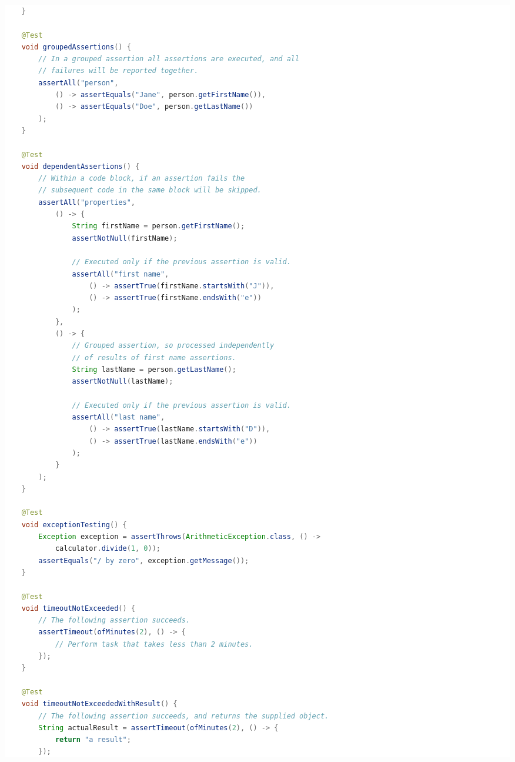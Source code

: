 ```java
    }

    @Test
    void groupedAssertions() {
        // In a grouped assertion all assertions are executed, and all
        // failures will be reported together.
        assertAll("person",
            () -> assertEquals("Jane", person.getFirstName()),
            () -> assertEquals("Doe", person.getLastName())
        );
    }

    @Test
    void dependentAssertions() {
        // Within a code block, if an assertion fails the
        // subsequent code in the same block will be skipped.
        assertAll("properties",
            () -> {
                String firstName = person.getFirstName();
                assertNotNull(firstName);

                // Executed only if the previous assertion is valid.
                assertAll("first name",
                    () -> assertTrue(firstName.startsWith("J")),
                    () -> assertTrue(firstName.endsWith("e"))
                );
            },
            () -> {
                // Grouped assertion, so processed independently
                // of results of first name assertions.
                String lastName = person.getLastName();
                assertNotNull(lastName);

                // Executed only if the previous assertion is valid.
                assertAll("last name",
                    () -> assertTrue(lastName.startsWith("D")),
                    () -> assertTrue(lastName.endsWith("e"))
                );
            }
        );
    }

    @Test
    void exceptionTesting() {
        Exception exception = assertThrows(ArithmeticException.class, () ->
            calculator.divide(1, 0));
        assertEquals("/ by zero", exception.getMessage());
    }

    @Test
    void timeoutNotExceeded() {
        // The following assertion succeeds.
        assertTimeout(ofMinutes(2), () -> {
            // Perform task that takes less than 2 minutes.
        });
    }

    @Test
    void timeoutNotExceededWithResult() {
        // The following assertion succeeds, and returns the supplied object.
        String actualResult = assertTimeout(ofMinutes(2), () -> {
            return "a result";
        });
```